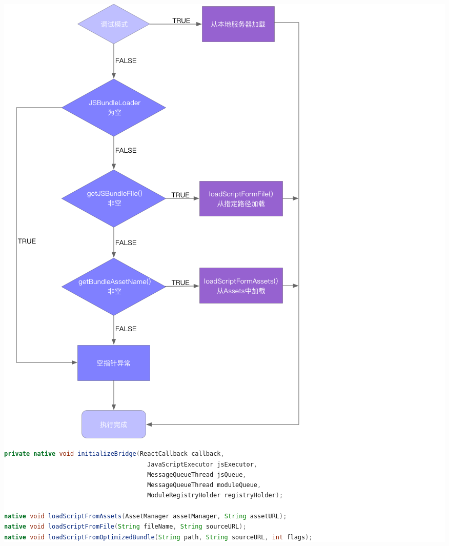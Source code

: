 ![Bundle 加载流程图](/images/2017/03/rn-code-bundle.png)

``` java
private native void initializeBridge(ReactCallback callback,
                                       JavaScriptExecutor jsExecutor,
                                       MessageQueueThread jsQueue,
                                       MessageQueueThread moduleQueue,
                                       ModuleRegistryHolder registryHolder);
                                       
native void loadScriptFromAssets(AssetManager assetManager, String assetURL);
native void loadScriptFromFile(String fileName, String sourceURL);
native void loadScriptFromOptimizedBundle(String path, String sourceURL, int flags);
```
